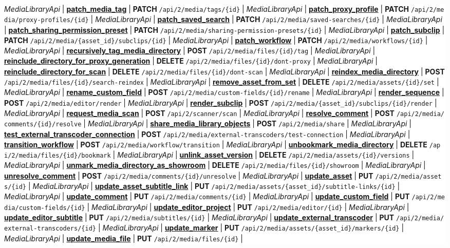 *MediaLibraryApi* | [**patch_media_tag**](docs/MediaLibraryApi#patch_media_tag) | **PATCH** `/api/2/media/tags/{id}` | 
*MediaLibraryApi* | [**patch_proxy_profile**](docs/MediaLibraryApi#patch_proxy_profile) | **PATCH** `/api/2/media/proxy-profiles/{id}` | 
*MediaLibraryApi* | [**patch_saved_search**](docs/MediaLibraryApi#patch_saved_search) | **PATCH** `/api/2/media/saved-searches/{id}` | 
*MediaLibraryApi* | [**patch_sharing_permission_preset**](docs/MediaLibraryApi#patch_sharing_permission_preset) | **PATCH** `/api/2/media/sharing-permission-presets/{id}` | 
*MediaLibraryApi* | [**patch_subclip**](docs/MediaLibraryApi#patch_subclip) | **PATCH** `/api/2/media/{asset_id}/subclips/{id}` | 
*MediaLibraryApi* | [**patch_workflow**](docs/MediaLibraryApi#patch_workflow) | **PATCH** `/api/2/media/workflows/{id}` | 
*MediaLibraryApi* | [**recursively_tag_media_directory**](docs/MediaLibraryApi#recursively_tag_media_directory) | **POST** `/api/2/media/files/{id}/tag` | 
*MediaLibraryApi* | [**reinclude_directory_for_proxy_generation**](docs/MediaLibraryApi#reinclude_directory_for_proxy_generation) | **DELETE** `/api/2/media/files/{id}/dont-proxy` | 
*MediaLibraryApi* | [**reinclude_directory_for_scan**](docs/MediaLibraryApi#reinclude_directory_for_scan) | **DELETE** `/api/2/media/files/{id}/dont-scan` | 
*MediaLibraryApi* | [**reindex_media_directory**](docs/MediaLibraryApi#reindex_media_directory) | **POST** `/api/2/media/files/{id}/search-reindex` | 
*MediaLibraryApi* | [**remove_asset_from_set**](docs/MediaLibraryApi#remove_asset_from_set) | **DELETE** `/api/2/media/assets/{id}/set` | 
*MediaLibraryApi* | [**rename_custom_field**](docs/MediaLibraryApi#rename_custom_field) | **POST** `/api/2/media/custom-fields/{id}/rename` | 
*MediaLibraryApi* | [**render_sequence**](docs/MediaLibraryApi#render_sequence) | **POST** `/api/2/media/editor/render` | 
*MediaLibraryApi* | [**render_subclip**](docs/MediaLibraryApi#render_subclip) | **POST** `/api/2/media/{asset_id}/subclips/{id}/render` | 
*MediaLibraryApi* | [**request_media_scan**](docs/MediaLibraryApi#request_media_scan) | **POST** `/api/2/scanner/scan` | 
*MediaLibraryApi* | [**resolve_comment**](docs/MediaLibraryApi#resolve_comment) | **POST** `/api/2/media/comments/{id}/resolve` | 
*MediaLibraryApi* | [**share_media_library_objects**](docs/MediaLibraryApi#share_media_library_objects) | **POST** `/api/2/media/share` | 
*MediaLibraryApi* | [**test_external_transcoder_connection**](docs/MediaLibraryApi#test_external_transcoder_connection) | **POST** `/api/2/media/external-transcoders/test-connection` | 
*MediaLibraryApi* | [**transition_workflow**](docs/MediaLibraryApi#transition_workflow) | **POST** `/api/2/media/workflow/transition` | 
*MediaLibraryApi* | [**unbookmark_media_directory**](docs/MediaLibraryApi#unbookmark_media_directory) | **DELETE** `/api/2/media/files/{id}/bookmark` | 
*MediaLibraryApi* | [**unlink_asset_version**](docs/MediaLibraryApi#unlink_asset_version) | **DELETE** `/api/2/media/assets/{id}/versions` | 
*MediaLibraryApi* | [**unmark_media_directory_as_showroom**](docs/MediaLibraryApi#unmark_media_directory_as_showroom) | **DELETE** `/api/2/media/files/{id}/showroom` | 
*MediaLibraryApi* | [**unresolve_comment**](docs/MediaLibraryApi#unresolve_comment) | **POST** `/api/2/media/comments/{id}/unresolve` | 
*MediaLibraryApi* | [**update_asset**](docs/MediaLibraryApi#update_asset) | **PUT** `/api/2/media/assets/{id}` | 
*MediaLibraryApi* | [**update_asset_subtitle_link**](docs/MediaLibraryApi#update_asset_subtitle_link) | **PUT** `/api/2/media/assets/{asset_id}/subtitle-links/{id}` | 
*MediaLibraryApi* | [**update_comment**](docs/MediaLibraryApi#update_comment) | **PUT** `/api/2/media/comments/{id}` | 
*MediaLibraryApi* | [**update_custom_field**](docs/MediaLibraryApi#update_custom_field) | **PUT** `/api/2/media/custom-fields/{id}` | 
*MediaLibraryApi* | [**update_editor_project**](docs/MediaLibraryApi#update_editor_project) | **PUT** `/api/2/media/editor/{id}` | 
*MediaLibraryApi* | [**update_editor_subtitle**](docs/MediaLibraryApi#update_editor_subtitle) | **PUT** `/api/2/media/subtitles/{id}` | 
*MediaLibraryApi* | [**update_external_transcoder**](docs/MediaLibraryApi#update_external_transcoder) | **PUT** `/api/2/media/external-transcoders/{id}` | 
*MediaLibraryApi* | [**update_marker**](docs/MediaLibraryApi#update_marker) | **PUT** `/api/2/media/assets/{asset_id}/markers/{id}` | 
*MediaLibraryApi* | [**update_media_file**](docs/MediaLibraryApi#update_media_file) | **PUT** `/api/2/media/files/{id}` | 